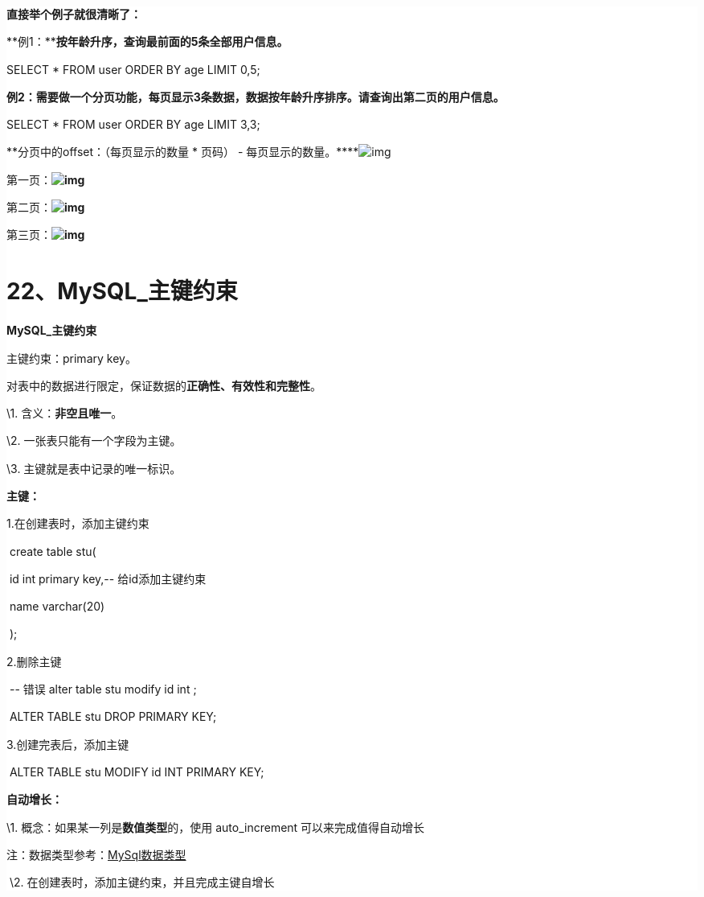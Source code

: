  **直接举个例子就很清晰了：**

 **例1：****按年龄升序，查询最前面的5条全部用户信息。**

SELECT * FROM user ORDER BY age LIMIT 0,5;

**例2：需要做一个分页功能，每页显示3条数据，数据按年龄升序排序。请查询出第二页的用户信息。**

SELECT * FROM user ORDER BY age LIMIT 3,3;

**分页中的offset：（每页显示的数量 \* 页码） - 每页显示的数量。****![img](https://www.vipkes.cn/images/upload/datum/66/1.png)

第一页：**![img](https://www.vipkes.cn/images/upload/datum/66/2.png)**

第二页：**![img](https://www.vipkes.cn/images/upload/datum/66/3.png)**

第三页：**![img](https://www.vipkes.cn/images/upload/datum/66/4.png)**

# 22、MySQL_主键约束

**MySQL_主键约束**

主键约束：primary key。

对表中的数据进行限定，保证数据的**正确性、有效性和完整性**。 

 \1. 含义：**非空且唯一**。

 \2. 一张表只能有一个字段为主键。

 \3. 主键就是表中记录的唯一标识。

**主键：**

1.在创建表时，添加主键约束

​    create table stu(

​      id int primary key,-- 给id添加主键约束

​      name varchar(20)

​    );

 

2.删除主键

​    -- 错误 alter table stu modify id int ;

​    ALTER TABLE stu DROP PRIMARY KEY;

 3.创建完表后，添加主键

​    ALTER TABLE stu MODIFY id INT PRIMARY KEY;

 **自动增长：**

\1. 概念：如果某一列是**数值类型**的，使用 auto_increment 可以来完成值得自动增长

注：数据类型参考：[MySql数据类型](https://www.vipkes.cn/datumPreviewData.html?id=41)

​    \2. 在创建表时，添加主键约束，并且完成主键自增长

